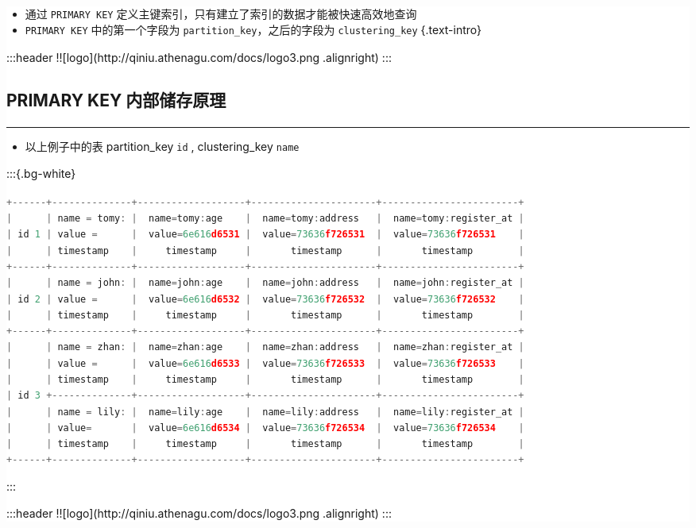 
- 通过 `PRIMARY KEY` 定义主键索引，只有建立了索引的数据才能被快速高效地查询
- `PRIMARY KEY` 中的第一个字段为 `partition_key`，之后的字段为 `clustering_key`
{.text-intro}





<slide class="bg-white" :class="size-60 aligncenter" image="http://qiniu.athenagu.com/docs/bg3.png">
:::header
!![logo](http://qiniu.athenagu.com/docs/logo3.png .alignright)
:::


## PRIMARY KEY 内部储存原理

---

- 以上例子中的表 partition_key `id` , clustering_key `name`

:::{.bg-white}
```c
+------+--------------+-------------------+----------------------+------------------------+
|      | name = tomy: |  name=tomy:age    |  name=tomy:address   |  name=tomy:register_at |
| id 1 | value =      |  value=6e616d6531 |  value=73636f726531  |  value=73636f726531    |
|      | timestamp    |     timestamp     |       timestamp      |       timestamp        |
+------+--------------+-------------------+----------------------+------------------------+
|      | name = john: |  name=john:age    |  name=john:address   |  name=john:register_at |
| id 2 | value =      |  value=6e616d6532 |  value=73636f726532  |  value=73636f726532    |
|      | timestamp    |     timestamp     |       timestamp      |       timestamp        |
+------+--------------+-------------------+----------------------+------------------------+
|      | name = zhan: |  name=zhan:age    |  name=zhan:address   |  name=zhan:register_at |
|      | value =      |  value=6e616d6533 |  value=73636f726533  |  value=73636f726533    |
|      | timestamp    |     timestamp     |       timestamp      |       timestamp        |
| id 3 +--------------+-------------------+----------------------+------------------------+
|      | name = lily: |  name=lily:age    |  name=lily:address   |  name=lily:register_at |
|      | value=       |  value=6e616d6534 |  value=73636f726534  |  value=73636f726534    |
|      | timestamp    |     timestamp     |       timestamp      |       timestamp        |
+------+--------------+-------------------+----------------------+------------------------+
```
:::












<slide class="bg-white" :class="size-60 aligncenter" image="http://qiniu.athenagu.com/docs/bg3.png">
:::header
!![logo](http://qiniu.athenagu.com/docs/logo3.png .alignright)
:::
